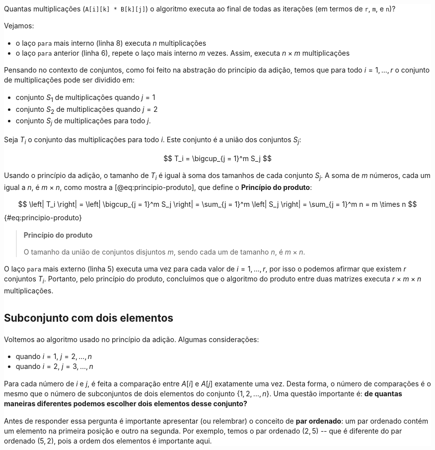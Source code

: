 Quantas multiplicações (`A[i][k] * B[k][j]`) o algoritmo executa ao final de todas as iterações (em termos de `r`, `m`, e `n`)?

Vejamos:

* o laço `para` mais interno (linha 8) executa $n$ multiplicações
* o laço `para` anterior (linha 6), repete o laço mais interno $m$ vezes. Assim, executa $n \times m$ multiplicações

Pensando no contexto de conjuntos, como foi feito na abstração do princípio da adição, temos que para todo $i = 1, ..., r$ o conjunto de multiplicações pode ser dividido em:

* conjunto $S_1$ de multiplicações quando $j = 1$
* conjunto $S_2$ de multiplicações quando $j = 2$
* conjunto $S_j$ de multiplicações para todo $j$.

Seja $T_i$ o conjunto das multiplicações para todo $i$. Este conjunto é a união dos conjuntos $S_j$:

$$
T_i = \bigcup_{j = 1}^m S_j
$$

Usando o princípio da adição, o tamanho de $T_i$ é igual à soma dos tamanhos de cada conjunto $S_j$. A soma de $m$ números, cada um igual a $n$, é $m \times n$, como mostra a [@eq:principio-produto], que define o **Princípio do produto**:

$$
\left| T_i \right| = \left| \bigcup_{j = 1}^m S_j \right| = \sum_{j = 1}^m \left| S_j \right| = \sum_{j = 1}^m n = m \times n
$$ {#eq:principio-produto}

> **Princípio do produto**
>
> O tamanho da união de conjuntos disjuntos $m$, sendo cada um de tamanho $n$, é $m \times n$.

O laço `para` mais externo (linha 5) executa uma vez para cada valor de $i = 1, ..., r$, por isso o podemos afirmar que existem $r$ conjuntos $T_i$. Portanto, pelo princípio do produto, concluímos que o algoritmo do produto entre duas matrizes executa $r \times m \times n$ multiplicações.

## Subconjunto com dois elementos

Voltemos ao algoritmo usado no princípio da adição. Algumas considerações:

* quando $i = 1$, $j = 2, ..., n$
* quando $i = 2$, $j = 3, ..., n$

Para cada número de $i$ e $j$, é feita a comparação entre $A[i]$ e $A[j]$ exatamente uma vez. Desta forma, o número de comparações é o mesmo que o número de subconjuntos de dois elementos do conjunto $\{1, 2, ..., n\}$. Uma questão importante é: **de quantas maneiras diferentes podemos escolher dois elementos desse conjunto?**

Antes de responder essa pergunta é importante apresentar (ou relembrar) o conceito de **par ordenado**: um par ordenado contém um elemento na primeira posição e outro na segunda. Por exemplo, temos o par ordenado $(2, 5)$ -- que é diferente do par ordenado $(5, 2)$, pois a ordem dos elementos é importante aqui.
